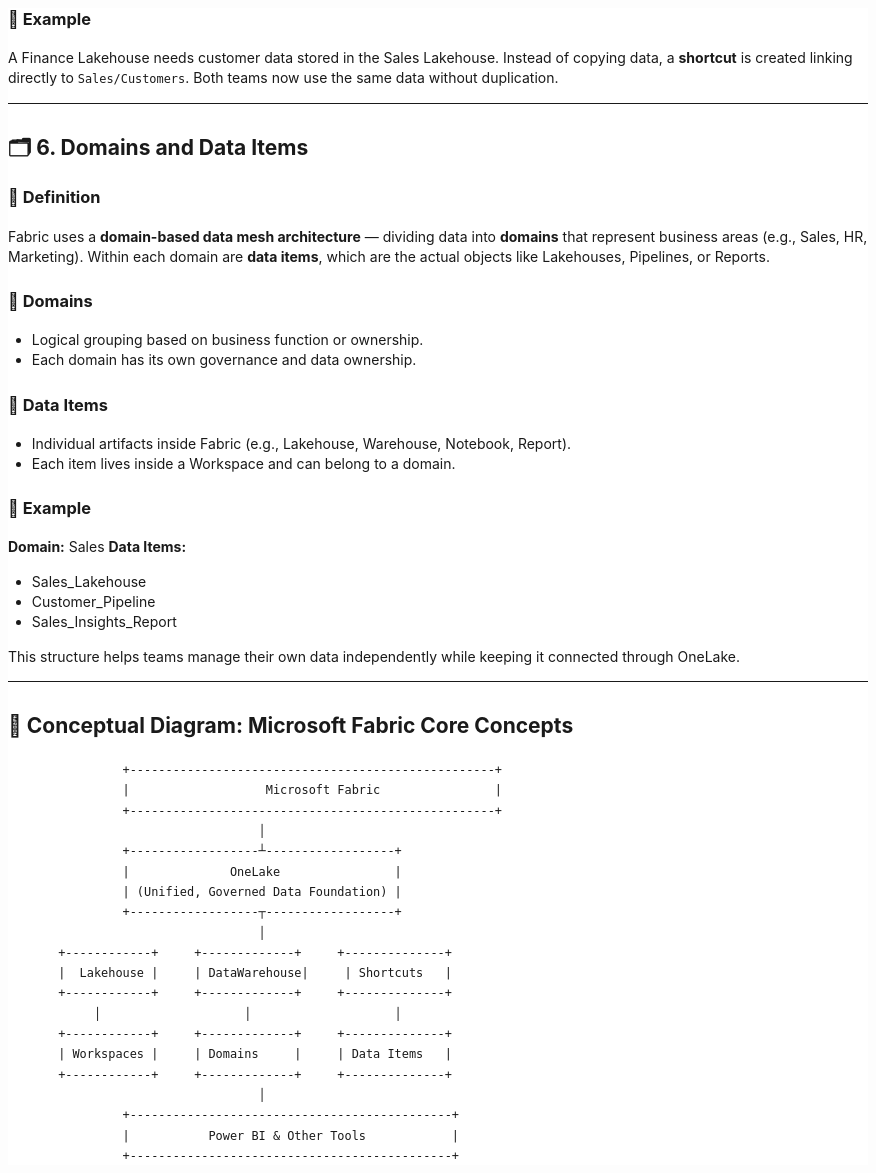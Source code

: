 ### 🔹 **Example**

A Finance Lakehouse needs customer data stored in the Sales Lakehouse.
Instead of copying data, a **shortcut** is created linking directly to `Sales/Customers`.
Both teams now use the same data without duplication.

---

## 🗂️ **6. Domains and Data Items**

### 🔹 **Definition**

Fabric uses a **domain-based data mesh architecture** — dividing data into **domains** that represent business areas (e.g., Sales, HR, Marketing).
Within each domain are **data items**, which are the actual objects like Lakehouses, Pipelines, or Reports.

### 🔹 **Domains**

* Logical grouping based on business function or ownership.
* Each domain has its own governance and data ownership.

### 🔹 **Data Items**

* Individual artifacts inside Fabric (e.g., Lakehouse, Warehouse, Notebook, Report).
* Each item lives inside a Workspace and can belong to a domain.

### 🔹 **Example**

**Domain:** Sales
**Data Items:**

* Sales_Lakehouse
* Customer_Pipeline
* Sales_Insights_Report

This structure helps teams manage their own data independently while keeping it connected through OneLake.

---

## 🧭 **Conceptual Diagram: Microsoft Fabric Core Concepts**

```
                +---------------------------------------------------+
                |                   Microsoft Fabric                |
                +---------------------------------------------------+
                                   │
                +------------------┴------------------+
                |              OneLake                |
                | (Unified, Governed Data Foundation) |
                +------------------┬------------------+
                                   │
       +------------+     +-------------+     +--------------+
       |  Lakehouse |     | DataWarehouse|     | Shortcuts   |
       +------------+     +-------------+     +--------------+
            │                    │                    │
       +------------+     +-------------+     +--------------+
       | Workspaces |     | Domains     |     | Data Items   |
       +------------+     +-------------+     +--------------+
                                   │
                +---------------------------------------------+
                |           Power BI & Other Tools            |
                +---------------------------------------------+
```